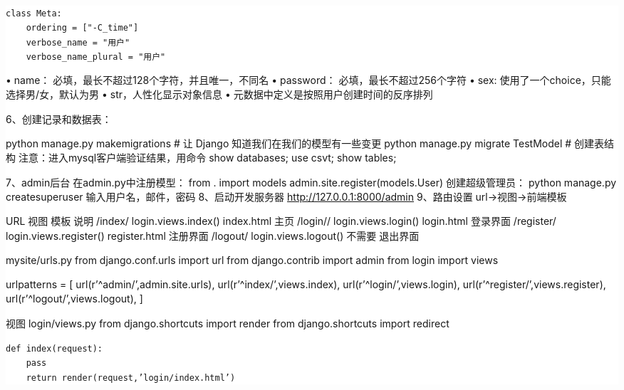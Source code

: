     class Meta:
        ordering = ["-C_time"]
        verbose_name = "用户"
        verbose_name_plural = "用户"

•  name： 必填，最长不超过128个字符，并且唯一，不同名 
•  password： 必填，最长不超过256个字符 
•  sex: 使用了一个choice，只能选择男/女，默认为男 
•  str，人性化显示对象信息 
•  元数据中定义是按照用户创建时间的反序排列

6、创建记录和数据表：

python manage.py makemigrations   # 让 Django 知道我们在我们的模型有一些变更
python manage.py migrate TestModel   # 创建表结构
注意：进入mysql客户端验证结果，用命令 show databases; use csvt; show tables;

7、admin后台
在admin.py中注册模型：
		from . import models
		admin.site.register(models.User)
	创建超级管理员：
		python manage.py createsuperuser
           输入用户名，邮件，密码
8、启动开发服务器
     http://127.0.0.1:8000/admin
9、路由设置
	url->视图->前端模板
    
URL	视图	模板	说明
/index/	login.views.index()	index.html	主页
/login//	login.views.login()	login.html	登录界面
/register/	login.views.register()	register.html	注册界面
/logout/	login.views.logout()	不需要	退出界面

mysite/urls.py
from django.conf.urls import url
from django.contrib import admin
from login import views

urlpatterns = [
	url(r’^admin/’,admin.site.urls),
	url(r’^index/’,views.index),
	url(r’^login/’,views.login),
	url(r’^register/’,views.register),
	url(r’^logout/’,views.logout),
]

视图
login/views.py
	from django.shortcuts import render
	from django.shortcuts import redirect
	
	def index(request):
		pass
		return render(request,’login/index.html’)
		